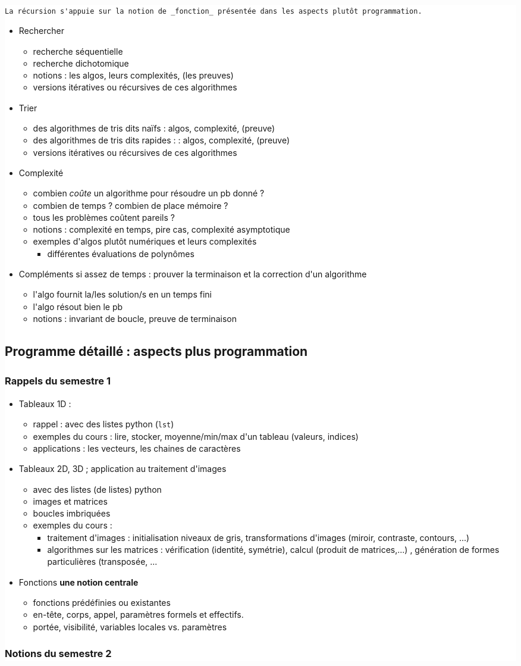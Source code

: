 ```{note} 
La récursion s'appuie sur la notion de _fonction_ présentée dans les aspects plutôt programmation.
```

- Rechercher 
  - recherche séquentielle
  - recherche dichotomique 
  - notions : les algos, leurs complexités, (les preuves)   
  - versions itératives ou récursives de ces algorithmes 
  
- Trier 
  - des algorithmes de tris dits naïfs  : algos, complexité, (preuve)   
  - des algorithmes de tris dits rapides : : algos, complexité, (preuve)
  - versions itératives ou récursives de ces algorithmes 

- Complexité
  - combien _coûte_ un algorithme pour résoudre un pb donné ?  
  - combien de temps ? combien de place mémoire ?  
  - tous les problèmes coûtent pareils ?  
  - notions : complexité en temps, pire cas, complexité asymptotique  
  - exemples d'algos plutôt numériques et leurs complexités
      - différentes évaluations de polynômes 

- Compléments si assez de temps : prouver la terminaison et la correction d'un algorithme
  - l'algo fournit la/les solution/s en un temps fini
  - l'algo résout bien le pb
  - notions : invariant de boucle, preuve de terminaison

## Programme détaillé : aspects plus programmation 

### Rappels du semestre 1

- Tableaux 1D :
  - rappel : avec des listes python (`lst`)
  - exemples du cours : lire, stocker, moyenne/min/max d'un tableau (valeurs, indices)
  - applications : les vecteurs, les chaines de caractères 

- Tableaux 2D, 3D ; application au traitement d'images
  - avec des listes (de listes) python  
  - images et matrices  
  - boucles imbriquées  
  - exemples du cours : 
    - traitement d'images : initialisation niveaux de gris, transformations d'images (miroir, contraste, contours, ...) 
    - algorithmes sur les matrices : vérification (identité, symétrie), calcul (produit de matrices,...) , génération de formes particulières (transposée, ...

- Fonctions **une notion centrale** 
  - fonctions prédéfinies ou existantes
  - en-tête, corps, appel, paramètres formels et effectifs. 
  - portée, visibilité, variables locales vs. paramètres  

### Notions du semestre 2
